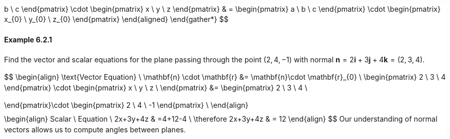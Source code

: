 b \\
c
\end{pmatrix}
\cdot   \begin{pmatrix}
x \\
y \\
z
\end{pmatrix}  & =  \begin{pmatrix}
a \\
b \\
c
\end{pmatrix} \cdot   \begin{pmatrix}
x_{0} \\
y_{0} \\
z_{0}
\end{pmatrix}
\end{aligned}
\end{gather*}
$$

#### Example 6.2.1 

Find the vector and scalar equations for the plane passing through the point $(2,4,-1)$ with normal $\mathbf{n}=2\mathbf{i}+3\mathbf{j}+4\mathbf{k}=(2,3,4)$.

$$
\begin{align}
\text{Vector Equation} \\
\mathbf{n} \cdot \mathbf{r} &= \mathbf{n}\cdot \mathbf{r}_{0} \\
\begin{pmatrix}
2 \\
3 \\
4
\end{pmatrix} \cdot \begin{pmatrix}
x \\
y \\
z \\
\end{pmatrix} &= \begin{pmatrix}
2 \\
3 \\
4 \\

\end{pmatrix}\cdot \begin{pmatrix}
2 \\
4 \\
-1
\end{pmatrix} \\
\end{align}
$$
$$
\begin{align}
Scalar \ Equation \\
2x+3y+4z & =4+12-4 \\
\therefore 2x+3y+4z  & = 12
\end{align}
$$
Our understanding of normal vectors allows us to compute angles between planes.
